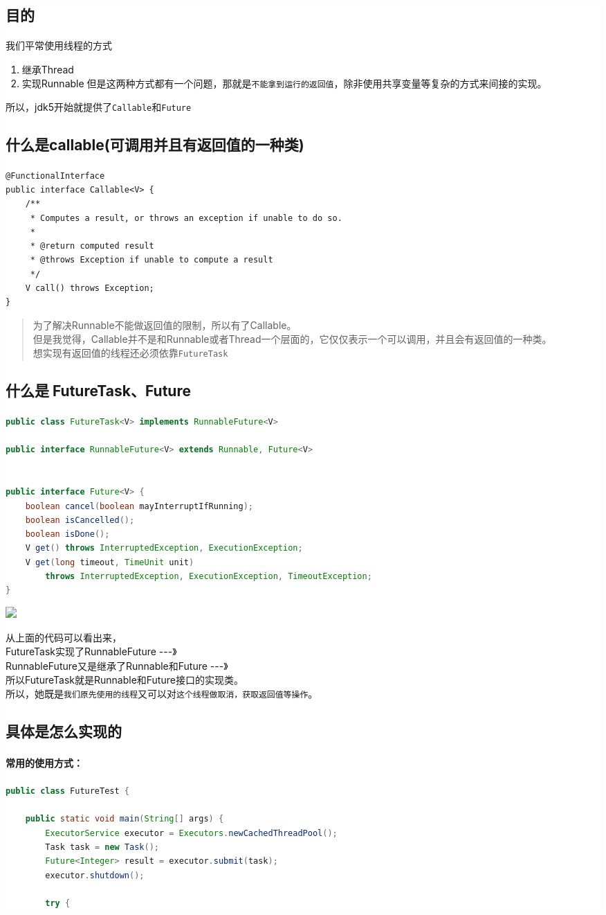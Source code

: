 ## 目的
我们平常使用线程的方式
1. 继承Thread
2. 实现Runnable
但是这两种方式都有一个问题，那就是`不能拿到运行的返回值`，除非使用共享变量等复杂的方式来间接的实现。

所以，jdk5开始就提供了`Callable`和`Future`

## 什么是callable(可调用并且有返回值的一种类)
```
@FunctionalInterface
public interface Callable<V> {
    /**
     * Computes a result, or throws an exception if unable to do so.
     *
     * @return computed result
     * @throws Exception if unable to compute a result
     */
    V call() throws Exception;
}
```

>为了解决Runnable不能做返回值的限制，所以有了Callable。<br/>但是我觉得，Callable并不是和Runnable或者Thread一个层面的，它仅仅表示一个可以调用，并且会有返回值的一种类。<br/>想实现有返回值的线程还必须依靠`FutureTask`

## 什么是 FutureTask、Future 
```java
public class FutureTask<V> implements RunnableFuture<V>

public interface RunnableFuture<V> extends Runnable, Future<V>


public interface Future<V> {
    boolean cancel(boolean mayInterruptIfRunning);
    boolean isCancelled();
    boolean isDone();
    V get() throws InterruptedException, ExecutionException;
    V get(long timeout, TimeUnit unit)
        throws InterruptedException, ExecutionException, TimeoutException;
}

```

![](https://tva1.sinaimg.cn/large/007S8ZIlgy1gjjie5u28cj30m80j0aar.jpg)

从上面的代码可以看出来，<br/>
FutureTask实现了RunnableFuture ---》<br/> RunnableFuture又是继承了Runnable和Future ---》<br/> 所以FutureTask就是Runnable和Future接口的实现类。<br/>
所以，她既是`我们原先使用的线程`又可以对`这个线程做取消，获取返回值等操作`。

## 具体是怎么实现的
#### 常用的使用方式：
```java
public class FutureTest {

    public static void main(String[] args) {
        ExecutorService executor = Executors.newCachedThreadPool();
        Task task = new Task();
        Future<Integer> result = executor.submit(task);
        executor.shutdown();

        try {
```